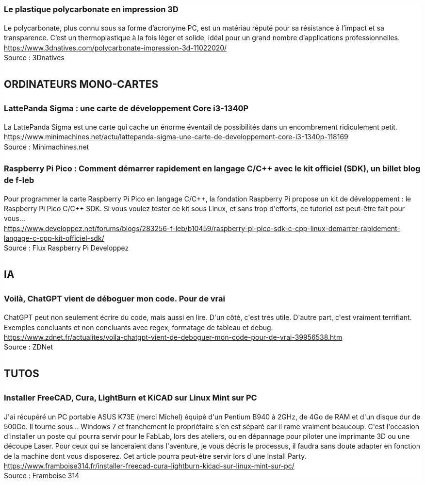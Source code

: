 ### Le plastique polycarbonate en impression 3D
Le polycarbonate, plus connu sous sa forme d’acronyme PC, est un matériau réputé pour sa résistance à l’impact et sa transparence. C’est un thermoplastique à la fois léger et solide, idéal pour un grand nombre d’applications professionnelles.  
https://www.3dnatives.com/polycarbonate-impression-3d-11022020/  
Source : 3Dnatives

## ORDINATEURS MONO-CARTES  

### LattePanda Sigma : une carte de développement Core i3-1340P
La LattePanda Sigma est une carte qui cache un énorme éventail de possibilités dans un encombrement ridiculement petit.  
https://www.minimachines.net/actu/lattepanda-sigma-une-carte-de-developpement-core-i3-1340p-118169  
Source : Minimachines.net

### Raspberry Pi Pico : Comment démarrer rapidement en langage C/C++ avec le kit officiel (SDK), un billet blog de f-leb
Pour programmer la carte Raspberry Pi Pico en langage C/C++, la fondation Raspberry Pi propose un kit de développement : le Raspberry Pi Pico C/C++ SDK.
Si vous voulez tester ce kit sous Linux, et sans trop d'efforts, ce tutoriel est peut-être fait pour vous...  
https://www.developpez.net/forums/blogs/283256-f-leb/b10459/raspberry-pi-pico-sdk-c-cpp-linux-demarrer-rapidement-langage-c-cpp-kit-officiel-sdk/  
Source : Flux Raspberry Pi Developpez

## IA  

### Voilà, ChatGPT vient de déboguer mon code. Pour de vrai
ChatGPT peut non seulement écrire du code, mais aussi en lire. D'un côté, c'est très utile. D'autre part, c'est vraiment terrifiant. Exemples concluants et non concluants avec regex, formatage de tableau et debug.  
https://www.zdnet.fr/actualites/voila-chatgpt-vient-de-deboguer-mon-code-pour-de-vrai-39956538.htm  
Source : ZDNet

## TUTOS  

### Installer FreeCAD, Cura, LightBurn et KiCAD sur Linux Mint sur PC
J'ai récupéré un PC portable ASUS K73E (merci Michel) équipé d'un Pentium B940 à 2GHz, de 4Go de RAM et d'un disque dur de 500Go. Il tourne sous... Windows 7 et franchement le propriétaire s'en est séparé car il rame vraiment beaucoup. C'est l'occasion d'installer un poste qui pourra servir pour le FabLab, lors des ateliers, ou en dépannage pour piloter une imprimante 3D ou une découpe Laser. Pour ceux qui se lanceraient dans l'aventure, je vous décris le processus, il faudra sans doute adapter en fonction de la machine dont vous disposerez. Cet article pourra peut-être servir lors d'une Install Party.  
https://www.framboise314.fr/installer-freecad-cura-lightburn-kicad-sur-linux-mint-sur-pc/  
Source : Framboise 314
